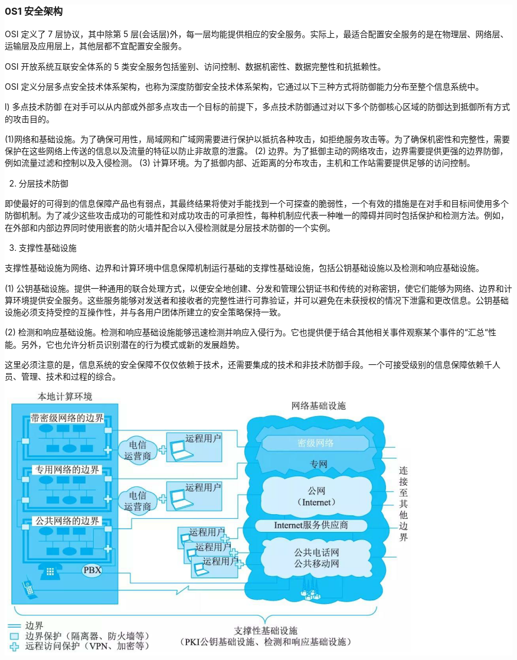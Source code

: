 
### 0S1 安全架构


OSI 定义了 7 层协议，其中除第 5 层(会话层)外，每一层均能提供相应的安全服务。实际上，最适合配置安全服务的是在物理层、网络层、运输层及应用层上，其他层都不宜配置安全服务。

OSI 开放系统互联安全体系的 5 类安全服务包括鉴别、访问控制、数据机密性、数据完整性和抗抵赖性。

OSI 定义分层多点安全技术体系架构，也称为深度防御安全技术体系架构，它通过以下三种方式将防御能力分布至整个信息系统中。


l) 多点技术防御
在对手可以从内部或外部多点攻击一个目标的前提下，多点技术防御通过对以下多个防御核心区域的防御达到抵御所有方式的攻击目的。


(1)网络和基础设施。为了确保可用性，局域网和广域网需要进行保护以抵抗各种攻击，如拒绝服务攻击等。为了确保机密性和完整性，需要保护在这些网络上传送的信息以及流量的特征以防止非故意的泄露。
(2) 边界。为了抵御主动的网络攻击，边界需要提供更强的边界防御，例如流量过滤和控制以及入侵检测。
(3) 计算环境。为了抵御内部、近距离的分布攻击，主机和工作站需要提供足够的访问控制。


2) 分层技术防御

即使最好的可得到的信息保障产品也有弱点，其最终结果将使对手能找到一个可探查的脆弱性，一个有效的措施是在对手和目标间使用多个防御机制。为了减少这些攻击成功的可能性和对成功攻击的可承担性，每种机制应代表一种唯一的障碍并同时包括保护和检测方法。例如，在外部和内部边界同时使用嵌套的防火墙并配合以入侵检测就是分层技术防御的一个实例。


3) 支撑性基础设施

支撑性基础设施为网络、边界和计算环境中信息保障机制运行基础的支撑性基础设施，包括公钥基础设施以及检测和响应基础设施。

(1) 公钥基础设施。提供一种通用的联合处理方式，以便安全地创建、分发和管理公钥证书和传统的对称密钥，使它们能够为网络、边界和计算环境提供安全服务。这些服务能够对发送者和接收者的完整性进行可靠验证，并可以避免在未获授权的情况下泄露和更改信息。公钥基础设施必须支持受控的互操作性，并与各用户团体所建立的安全策略保持一致。

(2) 检测和响应基础设施。检测和响应基础设施能够迅速检测并响应入侵行为。它也提供便于结合其他相关事件观察某个事件的“汇总“性能。另外，它也允许分析员识别潜在的行为模式或新的发展趋势。

这里必须注意的是，信息系统的安全保障不仅仅依赖于技术，还需要集成的技术和非技术防御手段。一个可接受级别的信息保障依赖千人员、管理、技术和过程的综合。

![alt text](5网络安全体系架构设计/分层多点安全技术体系架构.png)
